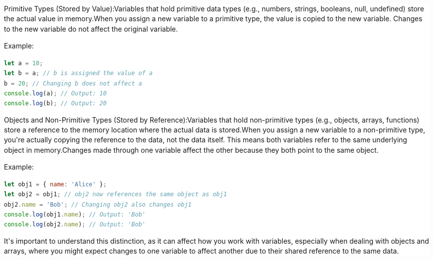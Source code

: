 Primitive Types (Stored by Value):Variables that hold primitive data types (e.g., numbers, strings, booleans, null, undefined) store the actual value in memory.When you assign a new variable to a primitive type, the value is copied to the new variable. Changes to the new variable do not affect the original variable.

Example:
```javascript
let a = 10;
let b = a; // b is assigned the value of a
b = 20; // Changing b does not affect a
console.log(a); // Output: 10
console.log(b); // Output: 20
```

Objects and Non-Primitive Types (Stored by Reference):Variables that hold non-primitive types (e.g., objects, arrays, functions) store a reference to the memory location where the actual data is stored.When you assign a new variable to a non-primitive type, you're actually copying the reference to the data, not the data itself. This means both variables refer to the same underlying object in memory.Changes made through one variable affect the other because they both point to the same object.

Example:
```javascript
let obj1 = { name: 'Alice' };
let obj2 = obj1; // obj2 now references the same object as obj1
obj2.name = 'Bob'; // Changing obj2 also changes obj1
console.log(obj1.name); // Output: 'Bob'
console.log(obj2.name); // Output: 'Bob'
```

It's important to understand this distinction, as it can affect how you work with variables, especially when dealing with objects and arrays, where you might expect changes to one variable to affect another due to their shared reference to the same data.

